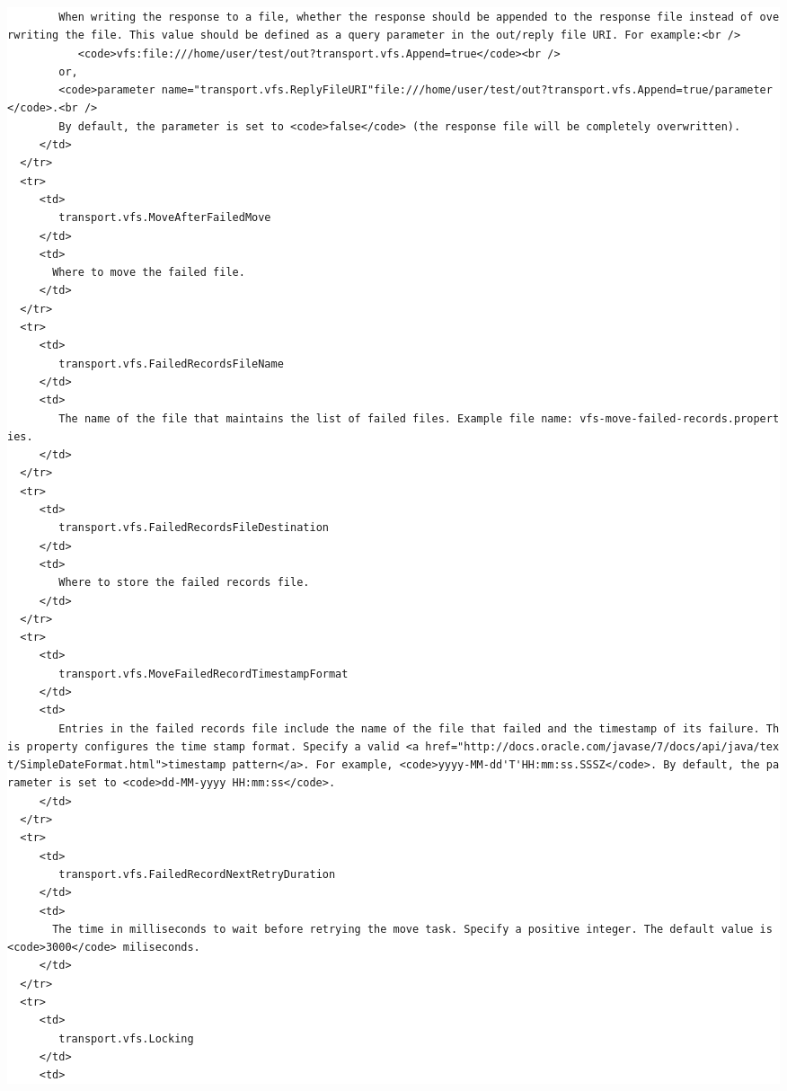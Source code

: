             When writing the response to a file, whether the response should be appended to the response file instead of overwriting the file. This value should be defined as a query parameter in the out/reply file URI. For example:<br />
               <code>vfs:file:///home/user/test/out?transport.vfs.Append=true</code><br />
            or,
            <code>parameter name="transport.vfs.ReplyFileURI"file:///home/user/test/out?transport.vfs.Append=true/parameter</code>.<br />
            By default, the parameter is set to <code>false</code> (the response file will be completely overwritten).
         </td>
      </tr>
      <tr>
         <td>
            transport.vfs.MoveAfterFailedMove
         </td>
         <td>
           Where to move the failed file.
         </td>
      </tr>
      <tr>
         <td>
            transport.vfs.FailedRecordsFileName
         </td>
         <td>
            The name of the file that maintains the list of failed files. Example file name: vfs-move-failed-records.properties.
         </td>
      </tr>
      <tr>
         <td>
            transport.vfs.FailedRecordsFileDestination
         </td>
         <td>
            Where to store the failed records file.
         </td>
      </tr>
      <tr>
         <td>
            transport.vfs.MoveFailedRecordTimestampFormat
         </td>
         <td>
            Entries in the failed records file include the name of the file that failed and the timestamp of its failure. This property configures the time stamp format. Specify a valid <a href="http://docs.oracle.com/javase/7/docs/api/java/text/SimpleDateFormat.html">timestamp pattern</a>. For example, <code>yyyy-MM-dd'T'HH:mm:ss.SSSZ</code>. By default, the parameter is set to <code>dd-MM-yyyy HH:mm:ss</code>.
         </td>
      </tr>
      <tr>
         <td>
            transport.vfs.FailedRecordNextRetryDuration
         </td>
         <td>
           The time in milliseconds to wait before retrying the move task. Specify a positive integer. The default value is <code>3000</code> miliseconds.
         </td>
      </tr>
      <tr>
         <td>
            transport.vfs.Locking
         </td>
         <td>